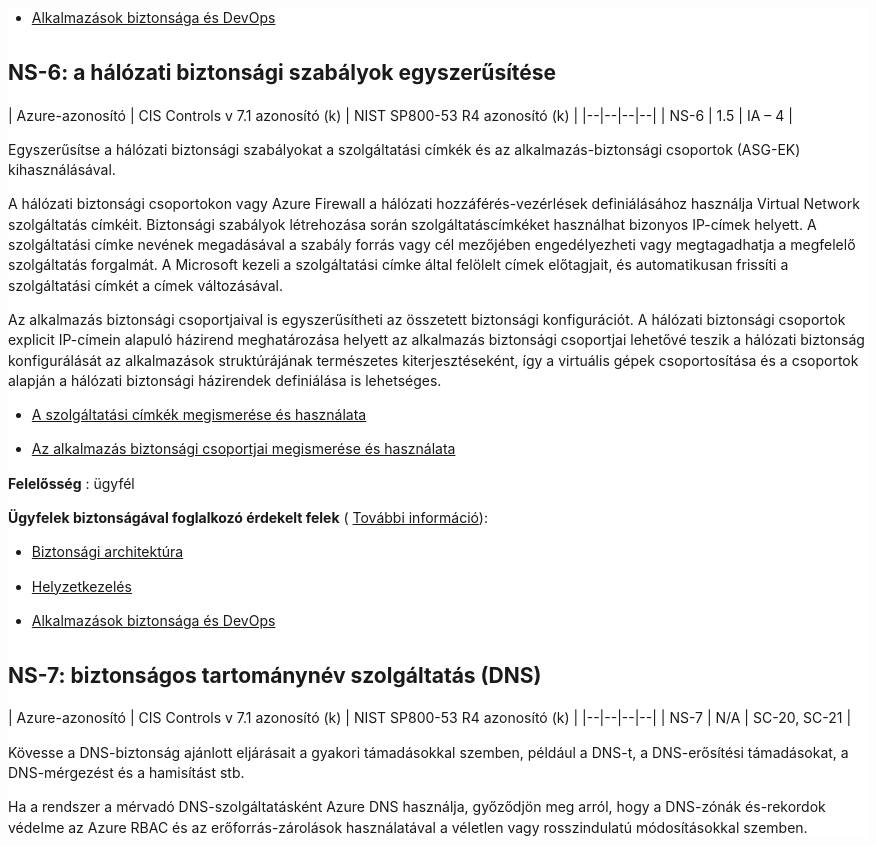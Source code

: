- [Alkalmazások biztonsága és DevOps](/azure/cloud-adoption-framework/organize/cloud-security-application-security-devsecops) 

## <a name="ns-6-simplify-network-security-rules"></a>NS-6: a hálózati biztonsági szabályok egyszerűsítése

| Azure-azonosító | CIS Controls v 7.1 azonosító (k) | NIST SP800-53 R4 azonosító (k) |
|--|--|--|--|
| NS-6 | 1.5 | IA – 4 |

Egyszerűsítse a hálózati biztonsági szabályokat a szolgáltatási címkék és az alkalmazás-biztonsági csoportok (ASG-EK) kihasználásával. 

A hálózati biztonsági csoportokon vagy Azure Firewall a hálózati hozzáférés-vezérlések definiálásához használja Virtual Network szolgáltatás címkéit. Biztonsági szabályok létrehozása során szolgáltatáscímkéket használhat bizonyos IP-címek helyett. A szolgáltatási címke nevének megadásával a szabály forrás vagy cél mezőjében engedélyezheti vagy megtagadhatja a megfelelő szolgáltatás forgalmát. A Microsoft kezeli a szolgáltatási címke által felölelt címek előtagjait, és automatikusan frissíti a szolgáltatási címkét a címek változásával.

Az alkalmazás biztonsági csoportjaival is egyszerűsítheti az összetett biztonsági konfigurációt. A hálózati biztonsági csoportok explicit IP-címein alapuló házirend meghatározása helyett az alkalmazás biztonsági csoportjai lehetővé teszik a hálózati biztonság konfigurálását az alkalmazások struktúrájának természetes kiterjesztéseként, így a virtuális gépek csoportosítása és a csoportok alapján a hálózati biztonsági házirendek definiálása is lehetséges.

- [A szolgáltatási címkék megismerése és használata](../../virtual-network/service-tags-overview.md)

- [Az alkalmazás biztonsági csoportjai megismerése és használata](../../virtual-network/network-security-groups-overview.md#application-security-groups)

**Felelősség** : ügyfél

**Ügyfelek biztonságával foglalkozó érdekelt felek** ( [További információ](/azure/cloud-adoption-framework/organize/cloud-security#security-functions)):

- [Biztonsági architektúra](/azure/cloud-adoption-framework/organize/cloud-security-architecture) 

- [Helyzetkezelés](/azure/cloud-adoption-framework/organize/cloud-security-posture-management)    

- [Alkalmazások biztonsága és DevOps](/azure/cloud-adoption-framework/organize/cloud-security-application-security-devsecops)

## <a name="ns-7-secure-domain-name-service-dns"></a>NS-7: biztonságos tartománynév szolgáltatás (DNS)

| Azure-azonosító | CIS Controls v 7.1 azonosító (k) | NIST SP800-53 R4 azonosító (k) |
|--|--|--|--|
| NS-7 | N/A | SC-20, SC-21 |

Kövesse a DNS-biztonság ajánlott eljárásait a gyakori támadásokkal szemben, például a DNS-t, a DNS-erősítési támadásokat, a DNS-mérgezést és a hamisítást stb. 

Ha a rendszer a mérvadó DNS-szolgáltatásként Azure DNS használja, győződjön meg arról, hogy a DNS-zónák és-rekordok védelme az Azure RBAC és az erőforrás-zárolások használatával a véletlen vagy rosszindulatú módosításokkal szemben. 
